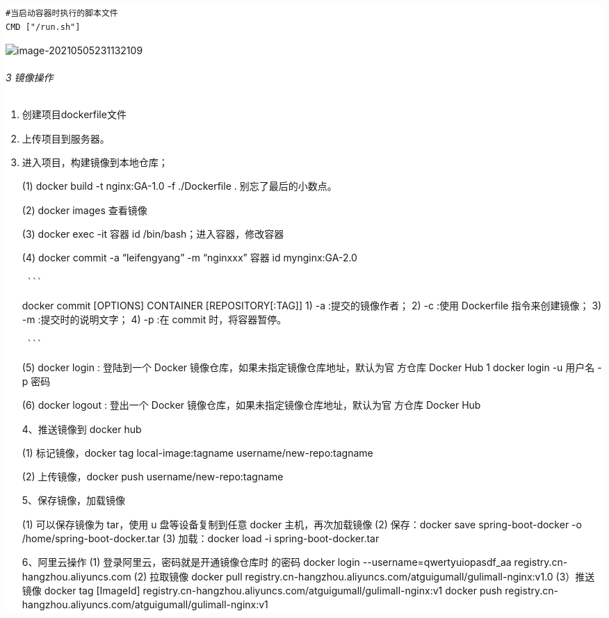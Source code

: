 ```
#当启动容器时执行的脚本文件
CMD ["/run.sh"]
```

![image-20210505231132109](G:\note\image\image-20210505231132109.png)

###### 3 镜像操作

1. 创建项目dockerfile文件

2. 上传项目到服务器。

3. 进入项目，构建镜像到本地仓库；

   (1) docker build -t nginx:GA-1.0 -f ./Dockerfile . 别忘了最后的小数点。

   (2) docker images 查看镜像

   (3) docker exec -it 容器 id /bin/bash；进入容器，修改容器

   (4) docker commit -a “leifengyang” -m “nginxxx” 容器 id mynginx:GA-2.0

        ```
   docker commit [OPTIONS] CONTAINER [REPOSITORY[:TAG]]
       1) -a :提交的镜像作者；
       2) -c :使用 Dockerfile 指令来创建镜像；
       3) -m :提交时的说明文字；
       4) -p :在 commit 时，将容器暂停。
   
        ```

   (5) docker login : 登陆到一个 Docker 镜像仓库，如果未指定镜像仓库地址，默认为官
   方仓库 Docker Hub
   1 docker login -u 用户名 -p 密码

   (6) docker logout : 登出一个 Docker 镜像仓库，如果未指定镜像仓库地址，默认为官
   方仓库 Docker Hub

   

   4、推送镜像到 docker hub

   (1) 标记镜像，docker tag local-image:tagname username/new-repo:tagname

   (2) 上传镜像，docker push username/new-repo:tagname

   

   5、保存镜像，加载镜像

   (1) 可以保存镜像为 tar，使用 u 盘等设备复制到任意 docker 主机，再次加载镜像
   (2) 保存：docker save spring-boot-docker -o /home/spring-boot-docker.tar
   (3) 加载：docker load -i spring-boot-docker.tar

   

   6、阿里云操作
   (1) 登录阿里云，密码就是开通镜像仓库时 的密码
   docker login --username=qwertyuiopasdf_aa registry.cn-hangzhou.aliyuncs.com
   (2) 拉取镜像
   docker pull registry.cn-hangzhou.aliyuncs.com/atguigumall/gulimall-nginx:v1.0
   (3）推送镜像
   docker tag [ImageId] registry.cn-hangzhou.aliyuncs.com/atguigumall/gulimall-nginx:v1
   docker push registry.cn-hangzhou.aliyuncs.com/atguigumall/gulimall-nginx:v1
